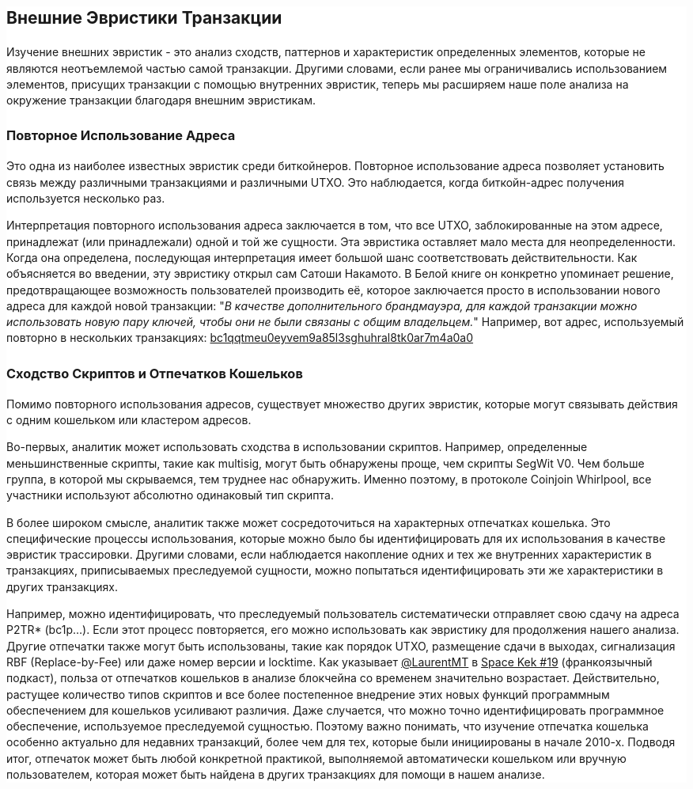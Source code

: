 ## Внешние Эвристики Транзакции
Изучение внешних эвристик - это анализ сходств, паттернов и характеристик определенных элементов, которые не являются неотъемлемой частью самой транзакции. Другими словами, если ранее мы ограничивались использованием элементов, присущих транзакции с помощью внутренних эвристик, теперь мы расширяем наше поле анализа на окружение транзакции благодаря внешним эвристикам.

### Повторное Использование Адреса
Это одна из наиболее известных эвристик среди биткойнеров. Повторное использование адреса позволяет установить связь между различными транзакциями и различными UTXO. Это наблюдается, когда биткойн-адрес получения используется несколько раз.

Интерпретация повторного использования адреса заключается в том, что все UTXO, заблокированные на этом адресе, принадлежат (или принадлежали) одной и той же сущности. Эта эвристика оставляет мало места для неопределенности. Когда она определена, последующая интерпретация имеет большой шанс соответствовать действительности.
Как объясняется во введении, эту эвристику открыл сам Сатоши Накамото. В Белой книге он конкретно упоминает решение, предотвращающее возможность пользователей производить её, которое заключается просто в использовании нового адреса для каждой новой транзакции: "*В качестве дополнительного брандмауэра, для каждой транзакции можно использовать новую пару ключей, чтобы они не были связаны с общим владельцем.*"
Например, вот адрес, используемый повторно в нескольких транзакциях:
[bc1qqtmeu0eyvem9a85l3sghuhral8tk0ar7m4a0a0](https://mempool.space/address/bc1qqtmeu0eyvem9a85l3sghuhral8tk0ar7m4a0a0)

### Сходство Скриптов и Отпечатков Кошельков
Помимо повторного использования адресов, существует множество других эвристик, которые могут связывать действия с одним кошельком или кластером адресов.

Во-первых, аналитик может использовать сходства в использовании скриптов. Например, определенные меньшинственные скрипты, такие как multisig, могут быть обнаружены проще, чем скрипты SegWit V0. Чем больше группа, в которой мы скрываемся, тем труднее нас обнаружить. Именно поэтому, в протоколе Coinjoin Whirlpool, все участники используют абсолютно одинаковый тип скрипта.

В более широком смысле, аналитик также может сосредоточиться на характерных отпечатках кошелька. Это специфические процессы использования, которые можно было бы идентифицировать для их использования в качестве эвристик трассировки. Другими словами, если наблюдается накопление одних и тех же внутренних характеристик в транзакциях, приписываемых преследуемой сущности, можно попытаться идентифицировать эти же характеристики в других транзакциях.

Например, можно идентифицировать, что преследуемый пользователь систематически отправляет свою сдачу на адреса P2TR* (bc1p…). Если этот процесс повторяется, его можно использовать как эвристику для продолжения нашего анализа. Другие отпечатки также могут быть использованы, такие как порядок UTXO, размещение сдачи в выходах, сигнализация RBF (Replace-by-Fee) или даже номер версии и locktime.
Как указывает [@LaurentMT](https://twitter.com/LaurentMT) в [Space Kek #19](https://podcasters.spotify.com/pod/show/decouvrebitcoin/episodes/SpaceKek-19---Analyse-de-chane--anonsets-et-entropie-e1vfuji) (франкоязычный подкаст), польза от отпечатков кошельков в анализе блокчейна со временем значительно возрастает. Действительно, растущее количество типов скриптов и все более постепенное внедрение этих новых функций программным обеспечением для кошельков усиливают различия. Даже случается, что можно точно идентифицировать программное обеспечение, используемое преследуемой сущностью. Поэтому важно понимать, что изучение отпечатка кошелька особенно актуально для недавних транзакций, более чем для тех, которые были инициированы в начале 2010-х.
Подводя итог, отпечаток может быть любой конкретной практикой, выполняемой автоматически кошельком или вручную пользователем, которая может быть найдена в других транзакциях для помощи в нашем анализе.
